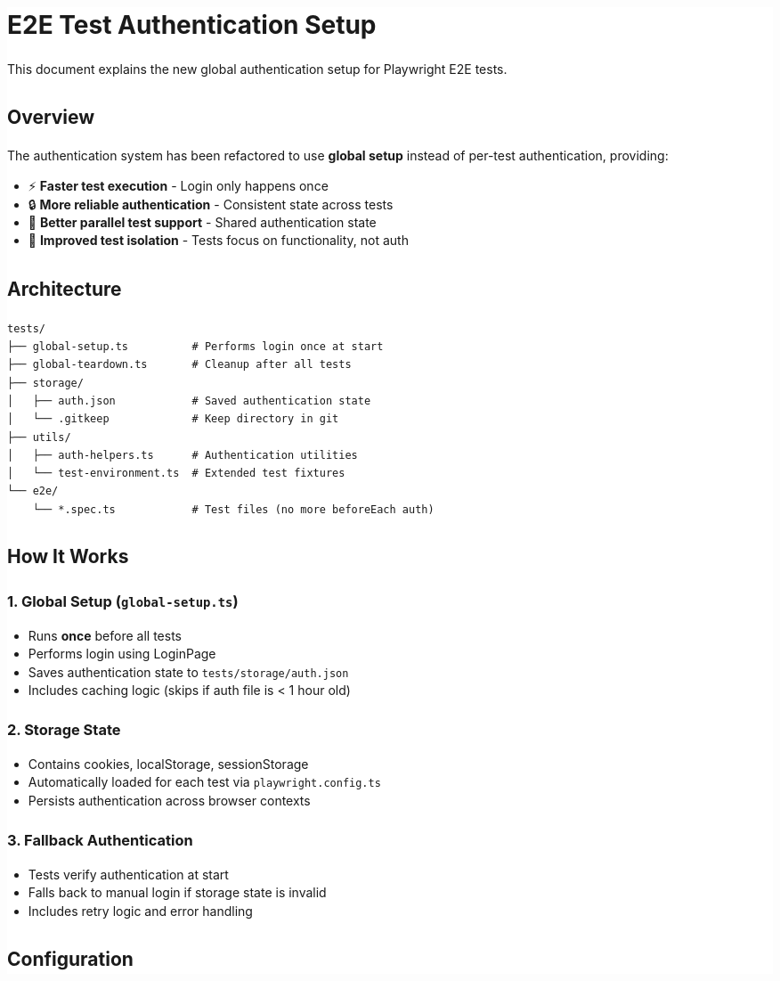# E2E Test Authentication Setup

This document explains the new global authentication setup for Playwright E2E tests.

## Overview

The authentication system has been refactored to use **global setup** instead of per-test authentication, providing:

- ⚡ **Faster test execution** - Login only happens once
- 🔒 **More reliable authentication** - Consistent state across tests  
- 🔄 **Better parallel test support** - Shared authentication state
- 🧪 **Improved test isolation** - Tests focus on functionality, not auth

## Architecture

```
tests/
├── global-setup.ts          # Performs login once at start
├── global-teardown.ts       # Cleanup after all tests
├── storage/
│   ├── auth.json            # Saved authentication state
│   └── .gitkeep             # Keep directory in git
├── utils/
│   ├── auth-helpers.ts      # Authentication utilities
│   └── test-environment.ts  # Extended test fixtures
└── e2e/
    └── *.spec.ts            # Test files (no more beforeEach auth)
```

## How It Works

### 1. Global Setup (`global-setup.ts`)
- Runs **once** before all tests
- Performs login using LoginPage
- Saves authentication state to `tests/storage/auth.json`
- Includes caching logic (skips if auth file is < 1 hour old)

### 2. Storage State
- Contains cookies, localStorage, sessionStorage
- Automatically loaded for each test via `playwright.config.ts`
- Persists authentication across browser contexts

### 3. Fallback Authentication
- Tests verify authentication at start
- Falls back to manual login if storage state is invalid
- Includes retry logic and error handling

## Configuration
